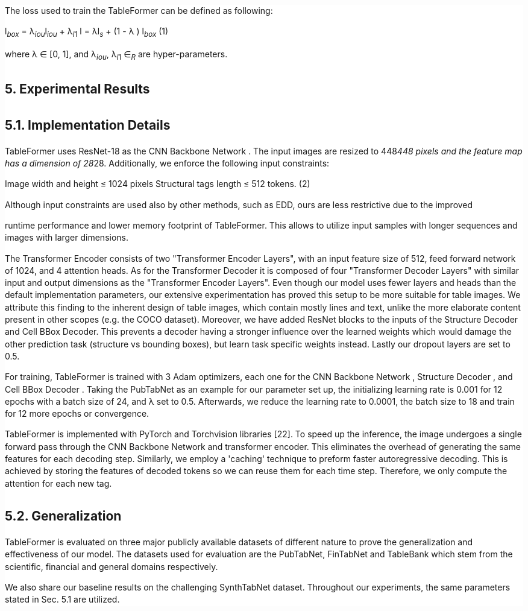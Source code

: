 The loss used to train the TableFormer can be defined as following:

l$_{box}$ = λ$_{iou}$l$_{iou}$ + λ$_{l}$$_{1}$ l = λl$_{s}$ + (1 - λ ) l$_{box}$ (1)

where λ ∈ [0, 1], and λ$_{iou}$, λ$_{l}$$_{1}$ ∈$_{R}$ are hyper-parameters.

## 5. Experimental Results

## 5.1. Implementation Details

TableFormer uses ResNet-18 as the CNN Backbone Network . The input images are resized to 448*448 pixels and the feature map has a dimension of 28*28. Additionally, we enforce the following input constraints:

Image width and height ≤ 1024 pixels Structural tags length ≤ 512 tokens. (2)

Although input constraints are used also by other methods, such as EDD, ours are less restrictive due to the improved

runtime performance and lower memory footprint of TableFormer. This allows to utilize input samples with longer sequences and images with larger dimensions.

The Transformer Encoder consists of two "Transformer Encoder Layers", with an input feature size of 512, feed forward network of 1024, and 4 attention heads. As for the Transformer Decoder it is composed of four "Transformer Decoder Layers" with similar input and output dimensions as the "Transformer Encoder Layers". Even though our model uses fewer layers and heads than the default implementation parameters, our extensive experimentation has proved this setup to be more suitable for table images. We attribute this finding to the inherent design of table images, which contain mostly lines and text, unlike the more elaborate content present in other scopes (e.g. the COCO dataset). Moreover, we have added ResNet blocks to the inputs of the Structure Decoder and Cell BBox Decoder. This prevents a decoder having a stronger influence over the learned weights which would damage the other prediction task (structure vs bounding boxes), but learn task specific weights instead. Lastly our dropout layers are set to 0.5.

For training, TableFormer is trained with 3 Adam optimizers, each one for the CNN Backbone Network , Structure Decoder , and Cell BBox Decoder . Taking the PubTabNet as an example for our parameter set up, the initializing learning rate is 0.001 for 12 epochs with a batch size of 24, and λ set to 0.5. Afterwards, we reduce the learning rate to 0.0001, the batch size to 18 and train for 12 more epochs or convergence.

TableFormer is implemented with PyTorch and Torchvision libraries [22]. To speed up the inference, the image undergoes a single forward pass through the CNN Backbone Network and transformer encoder. This eliminates the overhead of generating the same features for each decoding step. Similarly, we employ a 'caching' technique to preform faster autoregressive decoding. This is achieved by storing the features of decoded tokens so we can reuse them for each time step. Therefore, we only compute the attention for each new tag.

## 5.2. Generalization

TableFormer is evaluated on three major publicly available datasets of different nature to prove the generalization and effectiveness of our model. The datasets used for evaluation are the PubTabNet, FinTabNet and TableBank which stem from the scientific, financial and general domains respectively.

We also share our baseline results on the challenging SynthTabNet dataset. Throughout our experiments, the same parameters stated in Sec. 5.1 are utilized.
